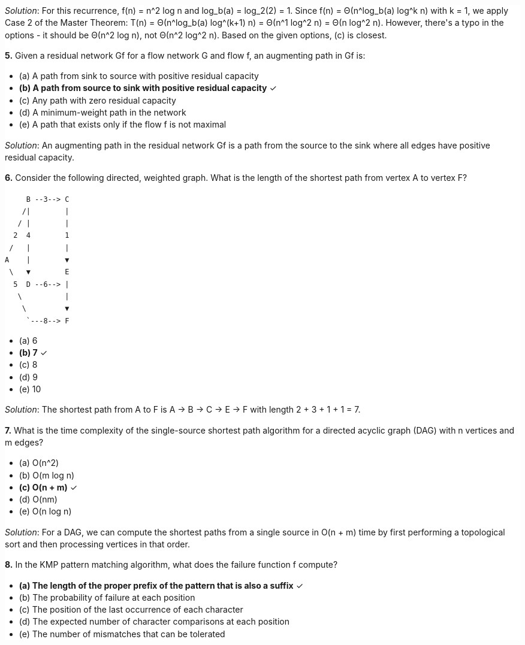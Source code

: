 *Solution*: For this recurrence, f(n) = n^2 log n and log_b(a) = log_2(2) = 1. Since f(n) = Θ(n^log_b(a) log^k n) with k = 1, we apply Case 2 of the Master Theorem: T(n) = Θ(n^log_b(a) log^(k+1) n) = Θ(n^1 log^2 n) = Θ(n log^2 n). However, there's a typo in the options - it should be Θ(n^2 log n), not Θ(n^2 log^2 n). Based on the given options, (c) is closest.

**5.** Given a residual network Gf for a flow network G and flow f, an augmenting path in Gf is:
   - (a) A path from sink to source with positive residual capacity
   - **(b) A path from source to sink with positive residual capacity** ✓
   - (c) Any path with zero residual capacity
   - (d) A minimum-weight path in the network
   - (e) A path that exists only if the flow f is not maximal

*Solution*: An augmenting path in the residual network Gf is a path from the source to the sink where all edges have positive residual capacity.

**6.** Consider the following directed, weighted graph. What is the length of the shortest path from vertex A to vertex F?

```
     B --3--> C
    /|        |
   / |        |
  2  4        1
 /   |        |
A    |        ▼
 \   ▼        E
  5  D --6--> |
   \          |
    \         ▼
     `---8--> F
```

   - (a) 6
   - **(b) 7** ✓
   - (c) 8
   - (d) 9
   - (e) 10

*Solution*: The shortest path from A to F is A → B → C → E → F with length 2 + 3 + 1 + 1 = 7.

**7.** What is the time complexity of the single-source shortest path algorithm for a directed acyclic graph (DAG) with n vertices and m edges?
   - (a) O(n^2)
   - (b) O(m log n)
   - **(c) O(n + m)** ✓
   - (d) O(nm)
   - (e) O(n log n)

*Solution*: For a DAG, we can compute the shortest paths from a single source in O(n + m) time by first performing a topological sort and then processing vertices in that order.

**8.** In the KMP pattern matching algorithm, what does the failure function f compute?
   - **(a) The length of the proper prefix of the pattern that is also a suffix** ✓
   - (b) The probability of failure at each position
   - (c) The position of the last occurrence of each character
   - (d) The expected number of character comparisons at each position
   - (e) The number of mismatches that can be tolerated
